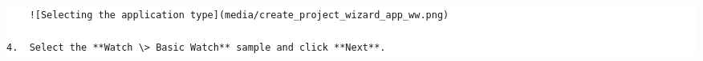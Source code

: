         ![Selecting the application type](media/create_project_wizard_app_ww.png)

    4.  Select the **Watch \> Basic Watch** sample and click **Next**.

